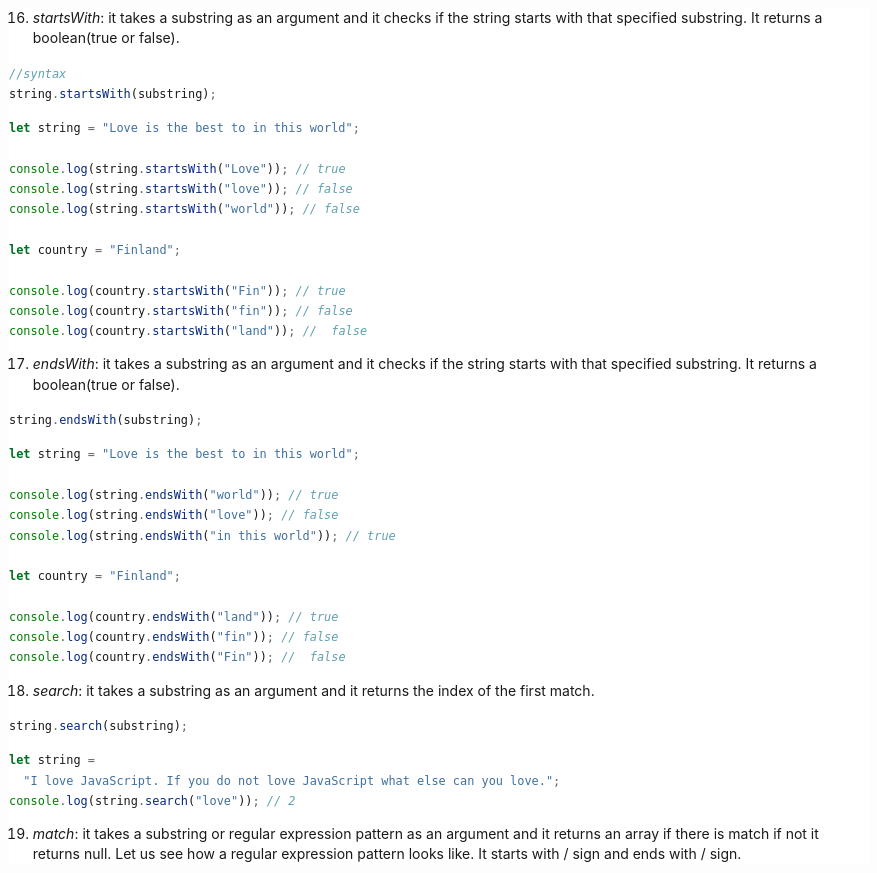 16. _startsWith_: it takes a substring as an argument and it checks if the string starts with that specified substring. It returns a boolean(true or false).

```js
//syntax
string.startsWith(substring);
```

```js
let string = "Love is the best to in this world";

console.log(string.startsWith("Love")); // true
console.log(string.startsWith("love")); // false
console.log(string.startsWith("world")); // false

let country = "Finland";

console.log(country.startsWith("Fin")); // true
console.log(country.startsWith("fin")); // false
console.log(country.startsWith("land")); //  false
```

17. _endsWith_: it takes a substring as an argument and it checks if the string starts with that specified substring. It returns a boolean(true or false).

```js
string.endsWith(substring);
```

```js
let string = "Love is the best to in this world";

console.log(string.endsWith("world")); // true
console.log(string.endsWith("love")); // false
console.log(string.endsWith("in this world")); // true

let country = "Finland";

console.log(country.endsWith("land")); // true
console.log(country.endsWith("fin")); // false
console.log(country.endsWith("Fin")); //  false
```

18. _search_: it takes a substring as an argument and it returns the index of the first match.

```js
string.search(substring);
```

```js
let string =
  "I love JavaScript. If you do not love JavaScript what else can you love.";
console.log(string.search("love")); // 2
```

19. _match_: it takes a substring or regular expression pattern as an argument and it returns an array if there is match if not it returns null. Let us see how a regular expression pattern looks like. It starts with / sign and ends with / sign.
